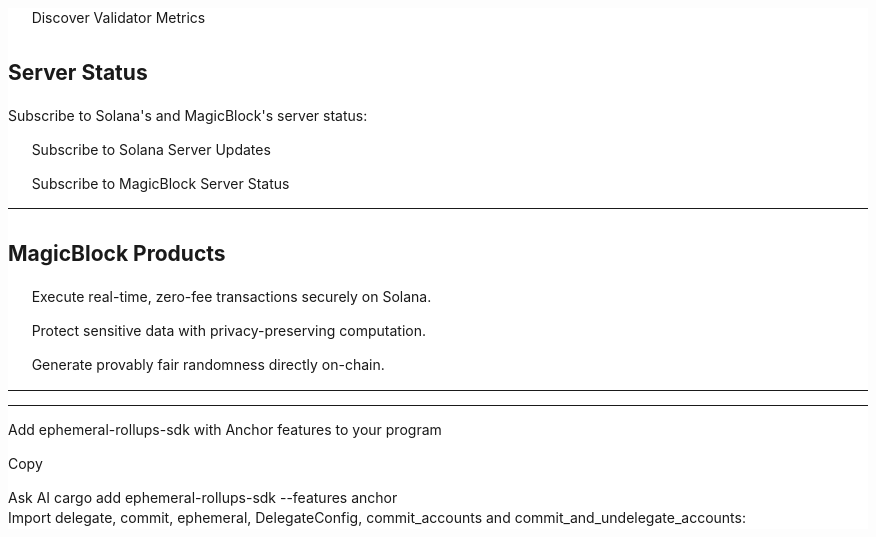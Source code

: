   <Card title="Validators App" icon="cloud-binary" href="https://www.validators.app/" iconType="duotone">
    Discover Validator Metrics
  </Card>
</CardGroup>

## Server Status

Subscribe to Solana's and MagicBlock's server status:

<CardGroup cols={2}>
  <Card title="Solana Status" icon="server" href="https://status.solana.com/" iconType="duotone">
    Subscribe to Solana Server Updates
  </Card>

  <Card title="MagicBlock Status" icon="heart-pulse" href="/pages/overview/additional-information/server-status" iconType="duotone">
    Subscribe to MagicBlock Server Status
  </Card>
</CardGroup>

***

## MagicBlock Products

<CardGroup cols={2}>
  <Card title="Ephemeral Rollup (ER)" icon="bolt" href="/pages/ephemeral-rollups-ers/how-to-guide/quickstart" iconType="duotone">
    Execute real-time, zero-fee transactions securely on Solana.
  </Card>

  <Card title="Private Ephemeral Rollup (PER)" icon="shield-check" href="/pages/private-ephemeral-rollups-pers/how-to-guide/quickstart" iconType="duotone">
    Protect sensitive data with privacy-preserving computation.
  </Card>

  <Card title="Verifiable Randomness Function (VRF)" icon="dice" href="/pages/verifiable-randomness-functions-vrfs/how-to-guide/quickstart" iconType="duotone">
    Generate provably fair randomness directly on-chain.
  </Card>
</CardGroup>

***



---

Add ephemeral-rollups-sdk with Anchor features to your program

Copy

Ask AI
cargo add ephemeral-rollups-sdk --features anchor
Import delegate, commit, ephemeral, DelegateConfig, commit_accounts and commit_and_undelegate_accounts:
